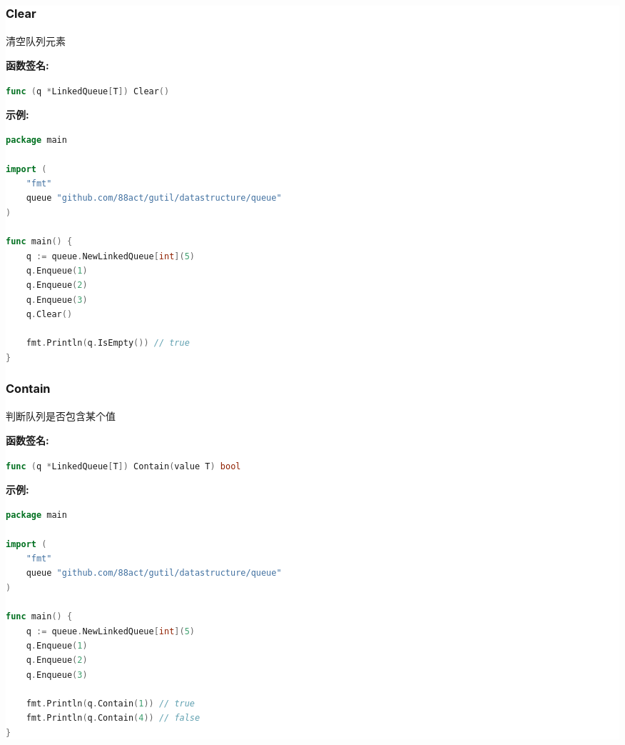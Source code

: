 


### <span id="LinkedQueue_Clear">Clear</span>
<p>清空队列元素</p>

<b>函数签名:</b>

```go
func (q *LinkedQueue[T]) Clear()
```
<b>示例:</b>

```go
package main

import (
    "fmt"
    queue "github.com/88act/gutil/datastructure/queue"
)

func main() {
    q := queue.NewLinkedQueue[int](5)
    q.Enqueue(1)
    q.Enqueue(2)
    q.Enqueue(3)
    q.Clear()

    fmt.Println(q.IsEmpty()) // true
}
```



### <span id="LinkedQueue_Contain">Contain</span>
<p>判断队列是否包含某个值</p>

<b>函数签名:</b>

```go
func (q *LinkedQueue[T]) Contain(value T) bool
```
<b>示例:</b>

```go
package main

import (
    "fmt"
    queue "github.com/88act/gutil/datastructure/queue"
)

func main() {
    q := queue.NewLinkedQueue[int](5)
    q.Enqueue(1)
    q.Enqueue(2)
    q.Enqueue(3)

    fmt.Println(q.Contain(1)) // true
    fmt.Println(q.Contain(4)) // false
}
```
